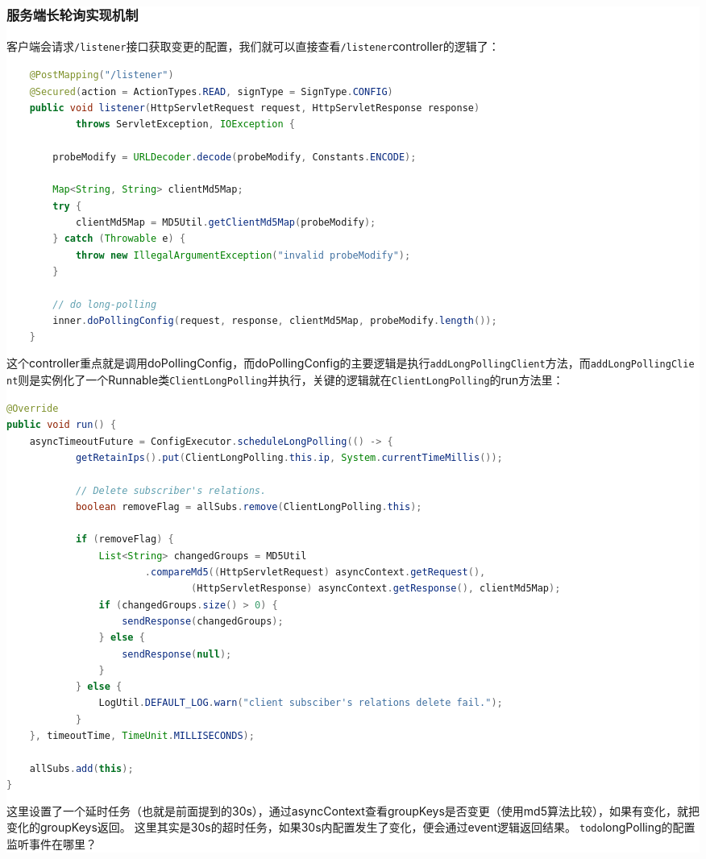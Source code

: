 

### 服务端长轮询实现机制
客户端会请求`/listener`接口获取变更的配置，我们就可以直接查看`/listener`controller的逻辑了：
```java
    @PostMapping("/listener")
    @Secured(action = ActionTypes.READ, signType = SignType.CONFIG)
    public void listener(HttpServletRequest request, HttpServletResponse response)
            throws ServletException, IOException {
        
        probeModify = URLDecoder.decode(probeModify, Constants.ENCODE);
        
        Map<String, String> clientMd5Map;
        try {
            clientMd5Map = MD5Util.getClientMd5Map(probeModify);
        } catch (Throwable e) {
            throw new IllegalArgumentException("invalid probeModify");
        }
        
        // do long-polling
        inner.doPollingConfig(request, response, clientMd5Map, probeModify.length());
    }
```
这个controller重点就是调用doPollingConfig，而doPollingConfig的主要逻辑是执行`addLongPollingClient`方法，而`addLongPollingClient`则是实例化了一个Runnable类`ClientLongPolling`并执行，关键的逻辑就在`ClientLongPolling`的run方法里：
```java
@Override
public void run() {
    asyncTimeoutFuture = ConfigExecutor.scheduleLongPolling(() -> {
            getRetainIps().put(ClientLongPolling.this.ip, System.currentTimeMillis());
            
            // Delete subscriber's relations.
            boolean removeFlag = allSubs.remove(ClientLongPolling.this);
            
            if (removeFlag) {
                List<String> changedGroups = MD5Util
                        .compareMd5((HttpServletRequest) asyncContext.getRequest(),
                                (HttpServletResponse) asyncContext.getResponse(), clientMd5Map);
                if (changedGroups.size() > 0) {
                    sendResponse(changedGroups);
                } else {
                    sendResponse(null);
                }
            } else {
                LogUtil.DEFAULT_LOG.warn("client subsciber's relations delete fail.");
            }
    }, timeoutTime, TimeUnit.MILLISECONDS);
    
    allSubs.add(this);
}
```
这里设置了一个延时任务（也就是前面提到的30s），通过asyncContext查看groupKeys是否变更（使用md5算法比较），如果有变化，就把变化的groupKeys返回。
这里其实是30s的超时任务，如果30s内配置发生了变化，便会通过event逻辑返回结果。
`todo`longPolling的配置监听事件在哪里？